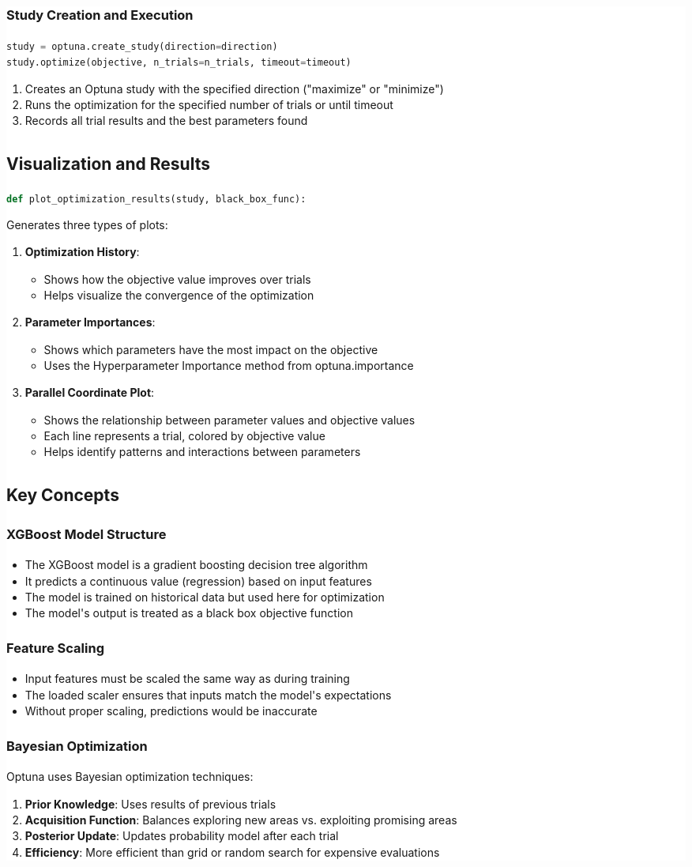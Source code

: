### Study Creation and Execution

```python
study = optuna.create_study(direction=direction)
study.optimize(objective, n_trials=n_trials, timeout=timeout)
```

1. Creates an Optuna study with the specified direction ("maximize" or "minimize")
2. Runs the optimization for the specified number of trials or until timeout
3. Records all trial results and the best parameters found

## Visualization and Results

```python
def plot_optimization_results(study, black_box_func):
```

Generates three types of plots:

1. **Optimization History**:

   - Shows how the objective value improves over trials
   - Helps visualize the convergence of the optimization

2. **Parameter Importances**:

   - Shows which parameters have the most impact on the objective
   - Uses the Hyperparameter Importance method from optuna.importance

3. **Parallel Coordinate Plot**:
   - Shows the relationship between parameter values and objective values
   - Each line represents a trial, colored by objective value
   - Helps identify patterns and interactions between parameters

## Key Concepts

### XGBoost Model Structure

- The XGBoost model is a gradient boosting decision tree algorithm
- It predicts a continuous value (regression) based on input features
- The model is trained on historical data but used here for optimization
- The model's output is treated as a black box objective function

### Feature Scaling

- Input features must be scaled the same way as during training
- The loaded scaler ensures that inputs match the model's expectations
- Without proper scaling, predictions would be inaccurate

### Bayesian Optimization

Optuna uses Bayesian optimization techniques:

1. **Prior Knowledge**: Uses results of previous trials
2. **Acquisition Function**: Balances exploring new areas vs. exploiting promising areas
3. **Posterior Update**: Updates probability model after each trial
4. **Efficiency**: More efficient than grid or random search for expensive evaluations
